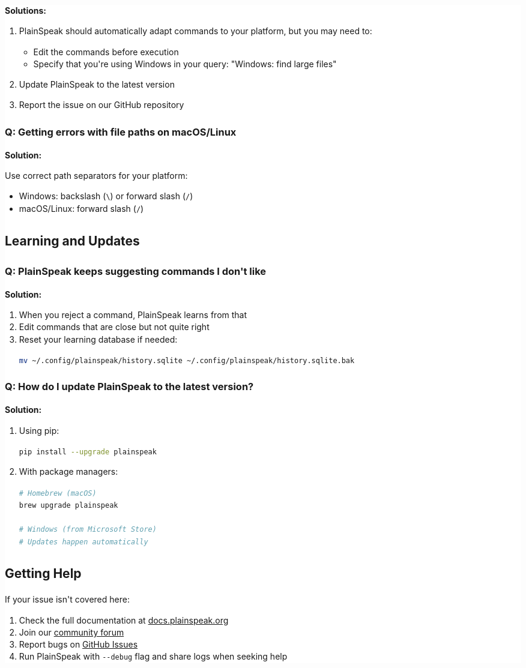 **Solutions:**

1. PlainSpeak should automatically adapt commands to your platform, but you may need to:
   - Edit the commands before execution
   - Specify that you're using Windows in your query: "Windows: find large files"
   
2. Update PlainSpeak to the latest version
   
3. Report the issue on our GitHub repository

### Q: Getting errors with file paths on macOS/Linux

**Solution:**

Use correct path separators for your platform:
- Windows: backslash (`\`) or forward slash (`/`)
- macOS/Linux: forward slash (`/`)

## Learning and Updates

### Q: PlainSpeak keeps suggesting commands I don't like

**Solution:**

1. When you reject a command, PlainSpeak learns from that
2. Edit commands that are close but not quite right
3. Reset your learning database if needed:
   ```bash
   mv ~/.config/plainspeak/history.sqlite ~/.config/plainspeak/history.sqlite.bak
   ```

### Q: How do I update PlainSpeak to the latest version?

**Solution:**

1. Using pip:
   ```bash
   pip install --upgrade plainspeak
   ```

2. With package managers:
   ```bash
   # Homebrew (macOS)
   brew upgrade plainspeak
   
   # Windows (from Microsoft Store)
   # Updates happen automatically
   ```

## Getting Help

If your issue isn't covered here:

1. Check the full documentation at [docs.plainspeak.org](https://docs.plainspeak.org)
2. Join our [community forum](https://github.com/cschanhniem/plainspeak/discussions)
3. Report bugs on [GitHub Issues](https://github.com/cschanhniem/plainspeak/issues)
4. Run PlainSpeak with `--debug` flag and share logs when seeking help 